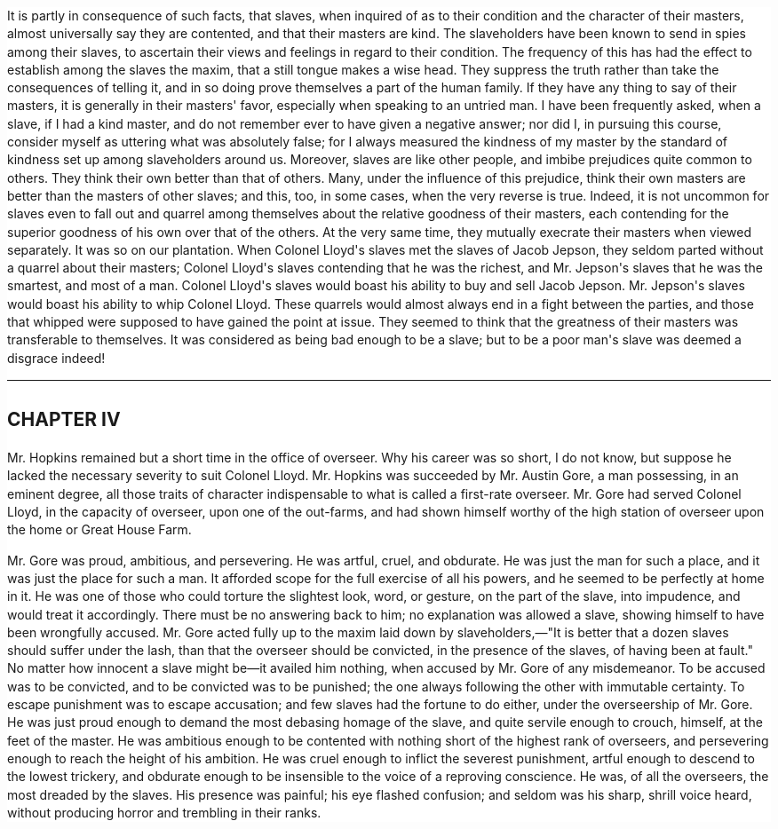 It is partly in consequence of such facts, that slaves, when inquired of as to their condition and the character of their masters, almost universally say they are contented, and that their masters are kind. The slaveholders have been known to send in spies among their slaves, to ascertain their views and feelings in regard to their condition. The frequency of this has had the effect to establish among the slaves the maxim, that a still tongue makes a wise head. They suppress the truth rather than take the consequences of telling it, and in so doing prove themselves a part of the human family. If they have any thing to say of their masters, it is generally in their masters' favor, especially when speaking to an untried man. I have been frequently asked, when a slave, if I had a kind master, and do not remember ever to have given a negative answer; nor did I, in pursuing this course, consider myself as uttering what was absolutely false; for I always measured the kindness of my master by the standard of kindness set up among slaveholders around us. Moreover, slaves are like other people, and imbibe prejudices quite common to others. They think their own better than that of others. Many, under the influence of this prejudice, think their own masters are better than the masters of other slaves; and this, too, in some cases, when the very reverse is true. Indeed, it is not uncommon for slaves even to fall out and quarrel among themselves about the relative goodness of their masters, each contending for the superior goodness of his own over that of the others. At the very same time, they mutually execrate their masters when viewed separately. It was so on our plantation. When Colonel Lloyd's slaves met the slaves of Jacob Jepson, they seldom parted without a quarrel about their masters; Colonel Lloyd's slaves contending that he was the richest, and Mr. Jepson's slaves that he was the smartest, and most of a man. Colonel Lloyd's slaves would boast his ability to buy and sell Jacob Jepson. Mr. Jepson's slaves would boast his ability to whip Colonel Lloyd. These quarrels would almost always end in a fight between the parties, and those that whipped were supposed to have gained the point at issue. They seemed to think that the greatness of their masters was transferable to themselves. It was considered as being bad enough to be a slave; but to be a poor man's slave was deemed a disgrace indeed!

---

## CHAPTER IV

Mr. Hopkins remained but a short time in the office of overseer. Why his career was so short, I do not know, but suppose he lacked the necessary severity to suit Colonel Lloyd. Mr. Hopkins was succeeded by Mr. Austin Gore, a man possessing, in an eminent degree, all those traits of character indispensable to what is called a first-rate overseer. Mr. Gore had served Colonel Lloyd, in the capacity of overseer, upon one of the out-farms, and had shown himself worthy of the high station of overseer upon the home or Great House Farm.

Mr. Gore was proud, ambitious, and persevering. He was artful, cruel, and obdurate. He was just the man for such a place, and it was just the place for such a man. It afforded scope for the full exercise of all his powers, and he seemed to be perfectly at home in it. He was one of those who could torture the slightest look, word, or gesture, on the part of the slave, into impudence, and would treat it accordingly. There must be no answering back to him; no explanation was allowed a slave, showing himself to have been wrongfully accused. Mr. Gore acted fully up to the maxim laid down by slaveholders,—"It is better that a dozen slaves should suffer under the lash, than that the overseer should be convicted, in the presence of the slaves, of having been at fault." No matter how innocent a slave might be—it availed him nothing, when accused by Mr. Gore of any misdemeanor. To be accused was to be convicted, and to be convicted was to be punished; the one always following the other with immutable certainty. To escape punishment was to escape accusation; and few slaves had the fortune to do either, under the overseership of Mr. Gore. He was just proud enough to demand the most debasing homage of the slave, and quite servile enough to crouch, himself, at the feet of the master. He was ambitious enough to be contented with nothing short of the highest rank of overseers, and persevering enough to reach the height of his ambition. He was cruel enough to inflict the severest punishment, artful enough to descend to the lowest trickery, and obdurate enough to be insensible to the voice of a reproving conscience. He was, of all the overseers, the most dreaded by the slaves. His presence was painful; his eye flashed confusion; and seldom was his sharp, shrill voice heard, without producing horror and trembling in their ranks.
